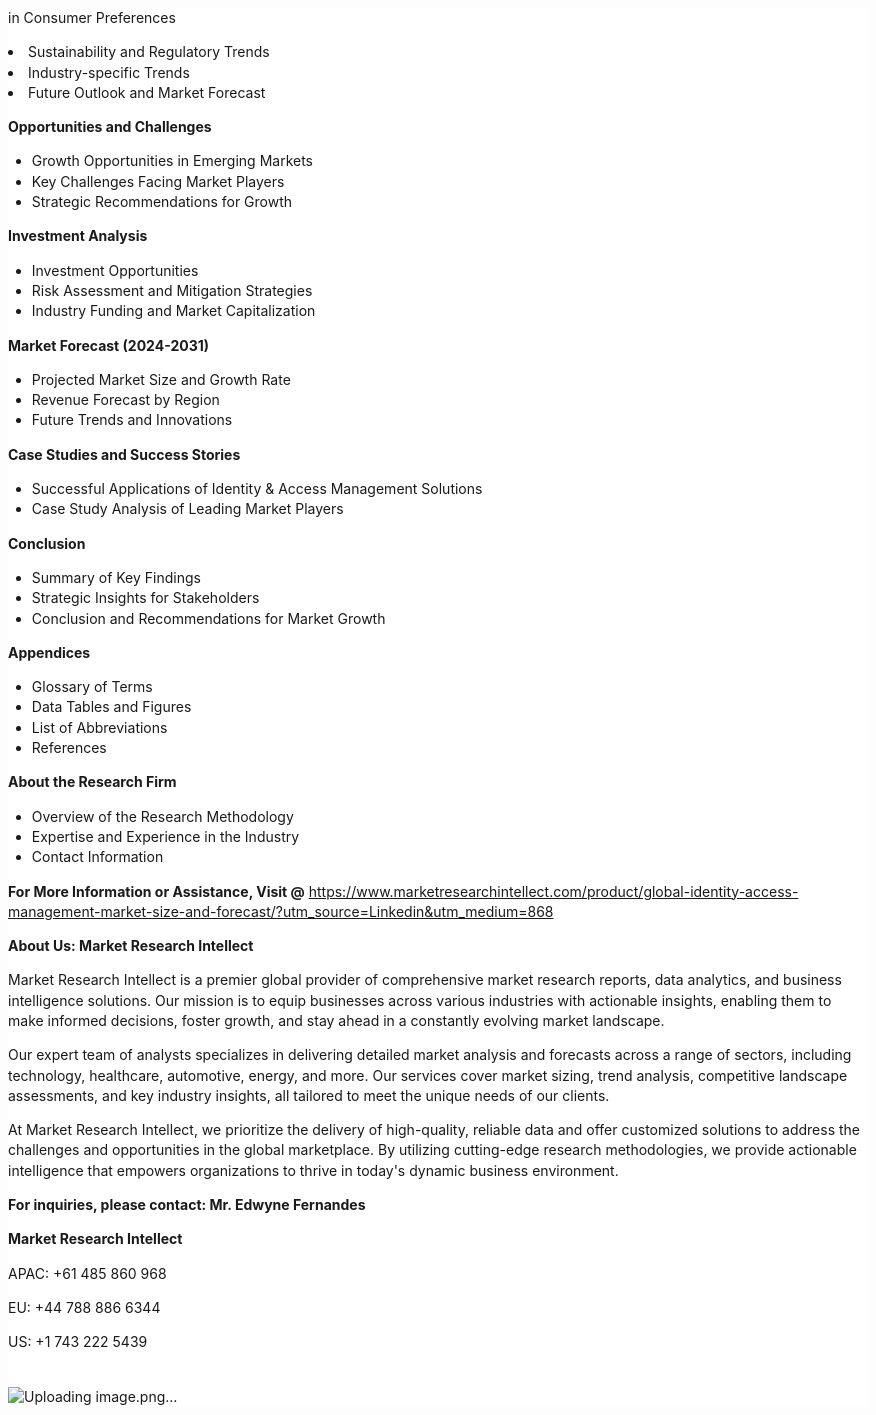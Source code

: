 in Consumer Preferences</li><li>Sustainability and Regulatory Trends</li><li>Industry-specific Trends</li><li>Future Outlook and Market Forecast</li></ul><p><strong>Opportunities and Challenges</strong></p><ul><li>Growth Opportunities in Emerging Markets</li><li>Key Challenges Facing Market Players</li><li>Strategic Recommendations for Growth</li></ul><p><strong>Investment Analysis</strong></p><ul><li>Investment Opportunities</li><li>Risk Assessment and Mitigation Strategies</li><li>Industry Funding and Market Capitalization</li></ul><p><strong>Market Forecast (2024-2031)</strong></p><ul><li>Projected Market Size and Growth Rate</li><li>Revenue Forecast by Region</li><li>Future Trends and Innovations</li></ul><p><strong>Case Studies and Success Stories</strong></p><ul><li>Successful Applications of Identity & Access Management Solutions</li><li>Case Study Analysis of Leading Market Players</li></ul><p><strong>Conclusion</strong></p><ul><li>Summary of Key Findings</li><li>Strategic Insights for Stakeholders</li><li>Conclusion and Recommendations for Market Growth</li></ul><p><strong>Appendices</strong></p><ul><li>Glossary of Terms</li><li>Data Tables and Figures</li><li>List of Abbreviations</li><li>References</li></ul><p><strong>About the Research Firm</strong></p><ul><li>Overview of the Research Methodology</li><li>Expertise and Experience in the Industry</li><li>Contact Information</li></ul></div><div class="article-main__content" data-test-id="publishing-text-block"><p><span class="font-[700]"><strong>For More Information or Assistance, Visit @</strong>&nbsp;<a href="https://www.marketresearchintellect.com/product/global-identity-access-management-market-size-and-forecast/?utm_source=Linkedin&utm_medium=868">https://www.marketresearchintellect.com/product/global-identity-access-management-market-size-and-forecast/?utm_source=Linkedin&utm_medium=868</a></span></p><p><strong>About Us: Market Research Intellect</strong></p><p>Market Research Intellect is a premier global provider of comprehensive market research reports, data analytics, and business intelligence solutions. Our mission is to equip businesses across various industries with actionable insights, enabling them to make informed decisions, foster growth, and stay ahead in a constantly evolving market landscape.</p><p>Our expert team of analysts specializes in delivering detailed market analysis and forecasts across a range of sectors, including technology, healthcare, automotive, energy, and more. Our services cover market sizing, trend analysis, competitive landscape assessments, and key industry insights, all tailored to meet the unique needs of our clients.</p><p>At Market Research Intellect, we prioritize the delivery of high-quality, reliable data and offer customized solutions to address the challenges and opportunities in the global marketplace. By utilizing cutting-edge research methodologies, we provide actionable intelligence that empowers organizations to thrive in today's dynamic business environment.</p><p><strong>For inquiries, please contact: Mr. Edwyne Fernandes</strong></p><p><strong>Market Research Intellect</strong></p><p>APAC: +61 485 860 968</p><p>EU: +44 788 886 6344</p><p>US: +1 743 222 5439</p></div><div class="article-main__content" data-test-id="publishing-text-block">&nbsp;</div>
![Uploading image.png…]()
